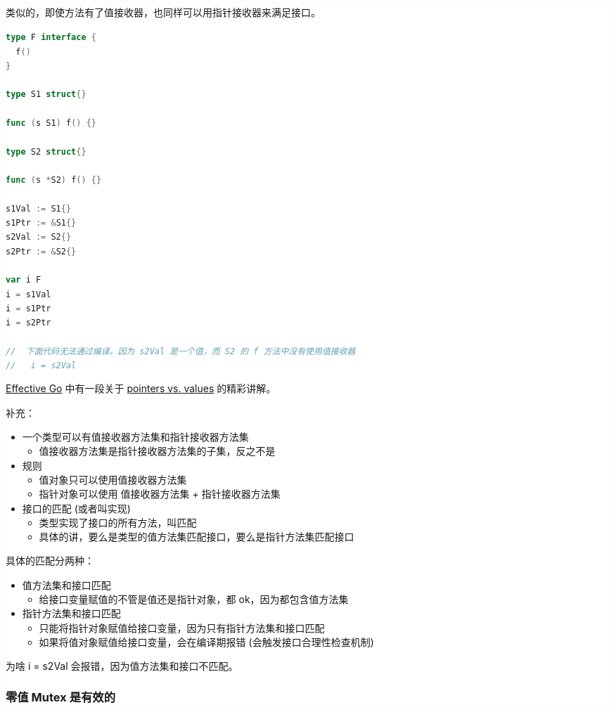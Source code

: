 类似的，即使方法有了值接收器，也同样可以用指针接收器来满足接口。

```go
type F interface {
  f()
}

type S1 struct{}

func (s S1) f() {}

type S2 struct{}

func (s *S2) f() {}

s1Val := S1{}
s1Ptr := &S1{}
s2Val := S2{}
s2Ptr := &S2{}

var i F
i = s1Val
i = s1Ptr
i = s2Ptr

//  下面代码无法通过编译。因为 s2Val 是一个值，而 S2 的 f 方法中没有使用值接收器
//   i = s2Val
```

[Effective Go](https://golang.org/doc/effective_go.html) 中有一段关于 [pointers vs. values](https://golang.org/doc/effective_go.html#pointers_vs_values) 的精彩讲解。

补充：

- 一个类型可以有值接收器方法集和指针接收器方法集
  - 值接收器方法集是指针接收器方法集的子集，反之不是
- 规则
  - 值对象只可以使用值接收器方法集
  - 指针对象可以使用 值接收器方法集 + 指针接收器方法集
- 接口的匹配 (或者叫实现)
  - 类型实现了接口的所有方法，叫匹配
  - 具体的讲，要么是类型的值方法集匹配接口，要么是指针方法集匹配接口

具体的匹配分两种：

- 值方法集和接口匹配
  - 给接口变量赋值的不管是值还是指针对象，都 ok，因为都包含值方法集
- 指针方法集和接口匹配
  - 只能将指针对象赋值给接口变量，因为只有指针方法集和接口匹配
  - 如果将值对象赋值给接口变量，会在编译期报错 (会触发接口合理性检查机制)

为啥 i = s2Val 会报错，因为值方法集和接口不匹配。

### 零值 Mutex 是有效的
